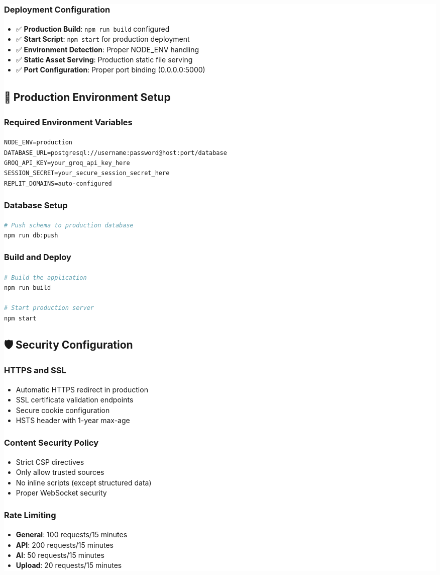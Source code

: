 ### Deployment Configuration
- ✅ **Production Build**: `npm run build` configured
- ✅ **Start Script**: `npm start` for production deployment
- ✅ **Environment Detection**: Proper NODE_ENV handling
- ✅ **Static Asset Serving**: Production static file serving
- ✅ **Port Configuration**: Proper port binding (0.0.0.0:5000)

## 🔧 Production Environment Setup

### Required Environment Variables
```env
NODE_ENV=production
DATABASE_URL=postgresql://username:password@host:port/database
GROQ_API_KEY=your_groq_api_key_here
SESSION_SECRET=your_secure_session_secret_here
REPLIT_DOMAINS=auto-configured
```

### Database Setup
```bash
# Push schema to production database
npm run db:push
```

### Build and Deploy
```bash
# Build the application
npm run build

# Start production server
npm start
```

## 🛡️ Security Configuration

### HTTPS and SSL
- Automatic HTTPS redirect in production
- SSL certificate validation endpoints
- Secure cookie configuration
- HSTS header with 1-year max-age

### Content Security Policy
- Strict CSP directives
- Only allow trusted sources
- No inline scripts (except structured data)
- Proper WebSocket security

### Rate Limiting
- **General**: 100 requests/15 minutes
- **API**: 200 requests/15 minutes  
- **AI**: 50 requests/15 minutes
- **Upload**: 20 requests/15 minutes
